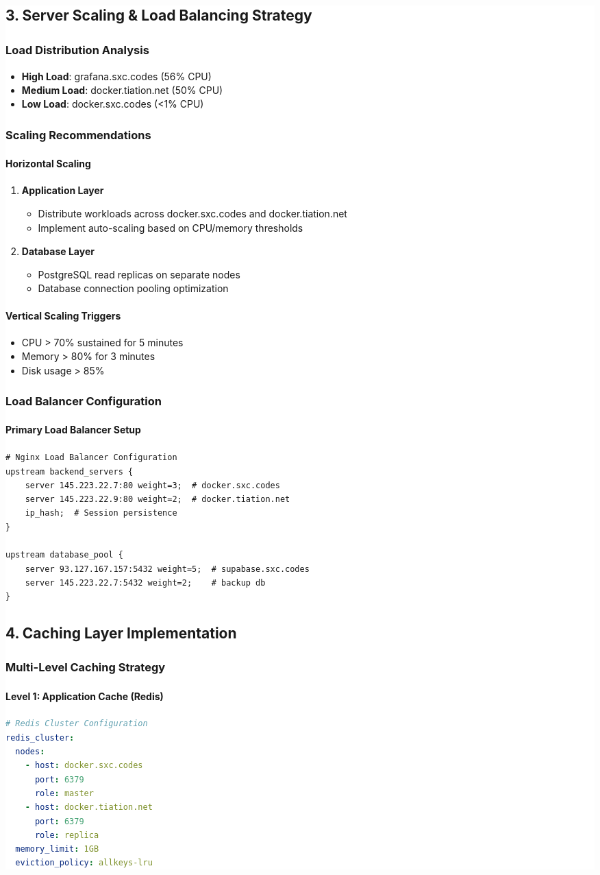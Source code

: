 ## 3. Server Scaling & Load Balancing Strategy

### Load Distribution Analysis
- **High Load**: grafana.sxc.codes (56% CPU)
- **Medium Load**: docker.tiation.net (50% CPU)
- **Low Load**: docker.sxc.codes (<1% CPU)

### Scaling Recommendations

#### Horizontal Scaling
1. **Application Layer**
   - Distribute workloads across docker.sxc.codes and docker.tiation.net
   - Implement auto-scaling based on CPU/memory thresholds

2. **Database Layer**
   - PostgreSQL read replicas on separate nodes
   - Database connection pooling optimization

#### Vertical Scaling Triggers
- CPU > 70% sustained for 5 minutes
- Memory > 80% for 3 minutes
- Disk usage > 85%

### Load Balancer Configuration

#### Primary Load Balancer Setup
```nginx
# Nginx Load Balancer Configuration
upstream backend_servers {
    server 145.223.22.7:80 weight=3;  # docker.sxc.codes
    server 145.223.22.9:80 weight=2;  # docker.tiation.net
    ip_hash;  # Session persistence
}

upstream database_pool {
    server 93.127.167.157:5432 weight=5;  # supabase.sxc.codes
    server 145.223.22.7:5432 weight=2;    # backup db
}
```

## 4. Caching Layer Implementation

### Multi-Level Caching Strategy

#### Level 1: Application Cache (Redis)
```yaml
# Redis Cluster Configuration
redis_cluster:
  nodes:
    - host: docker.sxc.codes
      port: 6379
      role: master
    - host: docker.tiation.net
      port: 6379
      role: replica
  memory_limit: 1GB
  eviction_policy: allkeys-lru
```
